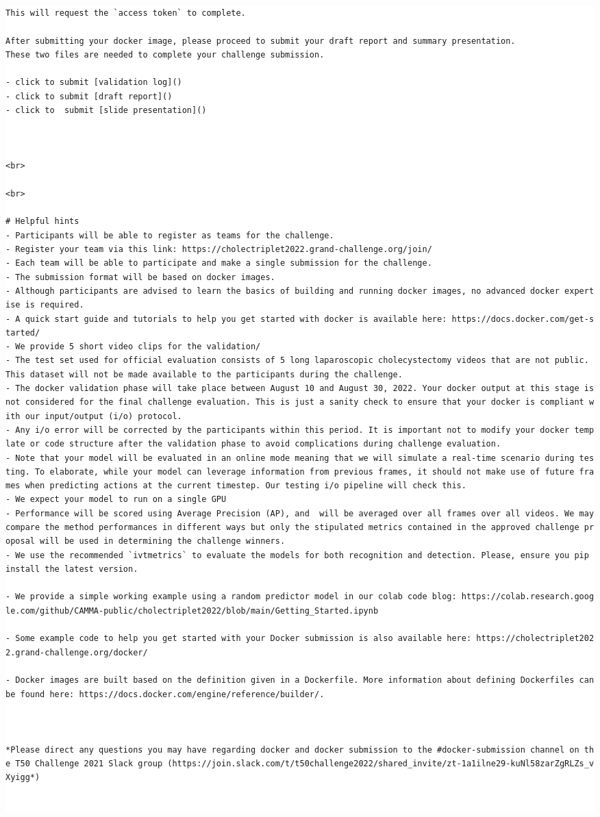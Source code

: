 ```
This will request the `access token` to complete.

After submitting your docker image, please proceed to submit your draft report and summary presentation.
These two files are needed to complete your challenge submission.

- click to submit [validation log]()
- click to submit [draft report]()
- click to  submit [slide presentation]()



<br>

<br>

# Helpful hints
- Participants will be able to register as teams for the challenge. 
- Register your team via this link: https://cholectriplet2022.grand-challenge.org/join/
- Each team will be able to participate and make a single submission for the challenge.
- The submission format will be based on docker images. 
- Although participants are advised to learn the basics of building and running docker images, no advanced docker expertise is required. 
- A quick start guide and tutorials to help you get started with docker is available here: https://docs.docker.com/get-started/ 
- We provide 5 short video clips for the validation/
- The test set used for official evaluation consists of 5 long laparoscopic cholecystectomy videos that are not public. This dataset will not be made available to the participants during the challenge.
- The docker validation phase will take place between August 10 and August 30, 2022. Your docker output at this stage is not considered for the final challenge evaluation. This is just a sanity check to ensure that your docker is compliant with our input/output (i/o) protocol.
- Any i/o error will be corrected by the participants within this period. It is important not to modify your docker template or code structure after the validation phase to avoid complications during challenge evaluation.
- Note that your model will be evaluated in an online mode meaning that we will simulate a real-time scenario during testing. To elaborate, while your model can leverage information from previous frames, it should not make use of future frames when predicting actions at the current timestep. Our testing i/o pipeline will check this.
- We expect your model to run on a single GPU
- Performance will be scored using Average Precision (AP), and  will be averaged over all frames over all videos. We may compare the method performances in different ways but only the stipulated metrics contained in the approved challenge proposal will be used in determining the challenge winners.
- We use the recommended `ivtmetrics` to evaluate the models for both recognition and detection. Please, ensure you pip install the latest version.

- We provide a simple working example using a random predictor model in our colab code blog: https://colab.research.google.com/github/CAMMA-public/cholectriplet2022/blob/main/Getting_Started.ipynb

- Some example code to help you get started with your Docker submission is also available here: https://cholectriplet2022.grand-challenge.org/docker/

- Docker images are built based on the definition given in a Dockerfile. More information about defining Dockerfiles can be found here: https://docs.docker.com/engine/reference/builder/.



*Please direct any questions you may have regarding docker and docker submission to the #docker-submission channel on the T50 Challenge 2021 Slack group (https://join.slack.com/t/t50challenge2022/shared_invite/zt-1a1ilne29-kuNl58zarZgRLZs_vXyigg*)



```